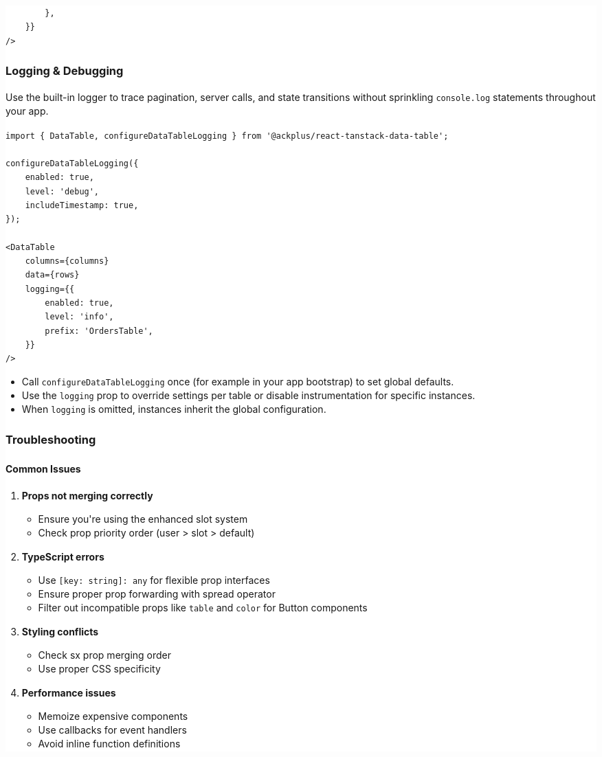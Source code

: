 ```tsx
        },
    }}
/>
```

### Logging & Debugging

Use the built-in logger to trace pagination, server calls, and state transitions without sprinkling `console.log` statements throughout your app.

```tsx
import { DataTable, configureDataTableLogging } from '@ackplus/react-tanstack-data-table';

configureDataTableLogging({
    enabled: true,
    level: 'debug',
    includeTimestamp: true,
});

<DataTable
    columns={columns}
    data={rows}
    logging={{
        enabled: true,
        level: 'info',
        prefix: 'OrdersTable',
    }}
/>
```

- Call `configureDataTableLogging` once (for example in your app bootstrap) to set global defaults.
- Use the `logging` prop to override settings per table or disable instrumentation for specific instances.
- When `logging` is omitted, instances inherit the global configuration.

### Troubleshooting

#### Common Issues

1. **Props not merging correctly**
   - Ensure you're using the enhanced slot system
   - Check prop priority order (user > slot > default)

2. **TypeScript errors**
   - Use `[key: string]: any` for flexible prop interfaces
   - Ensure proper prop forwarding with spread operator
   - Filter out incompatible props like `table` and `color` for Button components

3. **Styling conflicts**
   - Check sx prop merging order
   - Use proper CSS specificity

4. **Performance issues**
   - Memoize expensive components
   - Use callbacks for event handlers
   - Avoid inline function definitions
